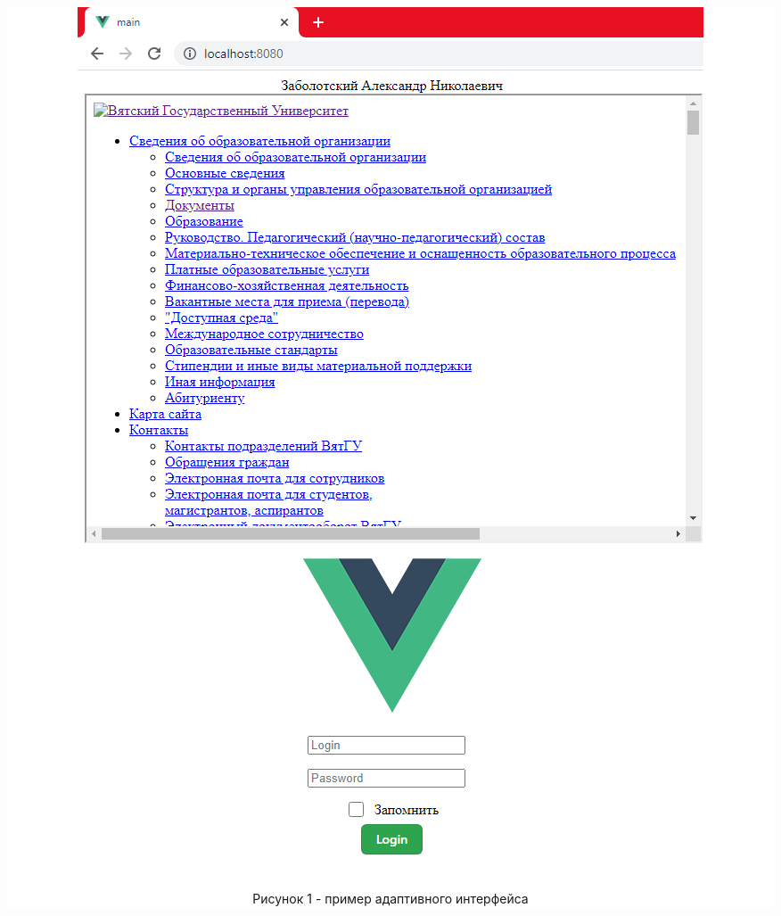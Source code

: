 <p align = center>  <img src=./img/Lab2-Phone.png />
<p align = center>Рисунок 1 - пример адаптивного интерфейса
